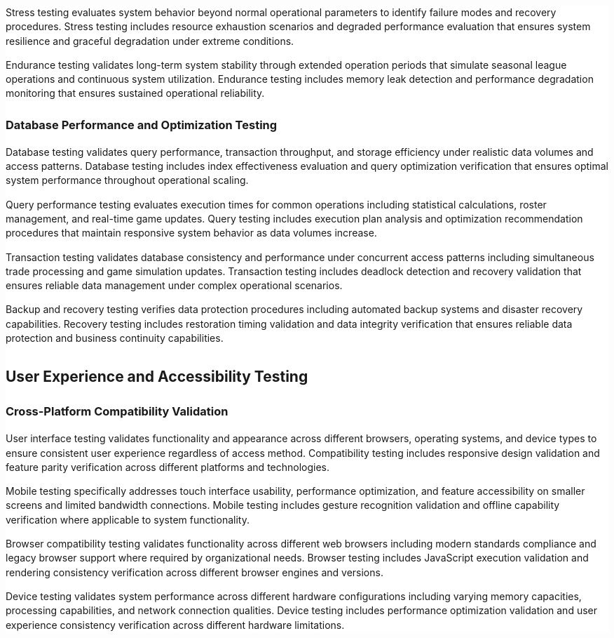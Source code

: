 Stress testing evaluates system behavior beyond normal operational parameters to identify failure modes and recovery procedures. Stress testing includes resource exhaustion scenarios and degraded performance evaluation that ensures system resilience and graceful degradation under extreme conditions.

Endurance testing validates long-term system stability through extended operation periods that simulate seasonal league operations and continuous system utilization. Endurance testing includes memory leak detection and performance degradation monitoring that ensures sustained operational reliability.

### Database Performance and Optimization Testing

Database testing validates query performance, transaction throughput, and storage efficiency under realistic data volumes and access patterns. Database testing includes index effectiveness evaluation and query optimization verification that ensures optimal system performance throughout operational scaling.

Query performance testing evaluates execution times for common operations including statistical calculations, roster management, and real-time game updates. Query testing includes execution plan analysis and optimization recommendation procedures that maintain responsive system behavior as data volumes increase.

Transaction testing validates database consistency and performance under concurrent access patterns including simultaneous trade processing and game simulation updates. Transaction testing includes deadlock detection and recovery validation that ensures reliable data management under complex operational scenarios.

Backup and recovery testing verifies data protection procedures including automated backup systems and disaster recovery capabilities. Recovery testing includes restoration timing validation and data integrity verification that ensures reliable data protection and business continuity capabilities.

## User Experience and Accessibility Testing

### Cross-Platform Compatibility Validation

User interface testing validates functionality and appearance across different browsers, operating systems, and device types to ensure consistent user experience regardless of access method. Compatibility testing includes responsive design validation and feature parity verification across different platforms and technologies.

Mobile testing specifically addresses touch interface usability, performance optimization, and feature accessibility on smaller screens and limited bandwidth connections. Mobile testing includes gesture recognition validation and offline capability verification where applicable to system functionality.

Browser compatibility testing validates functionality across different web browsers including modern standards compliance and legacy browser support where required by organizational needs. Browser testing includes JavaScript execution validation and rendering consistency verification across different browser engines and versions.

Device testing validates system performance across different hardware configurations including varying memory capacities, processing capabilities, and network connection qualities. Device testing includes performance optimization validation and user experience consistency verification across different hardware limitations.

